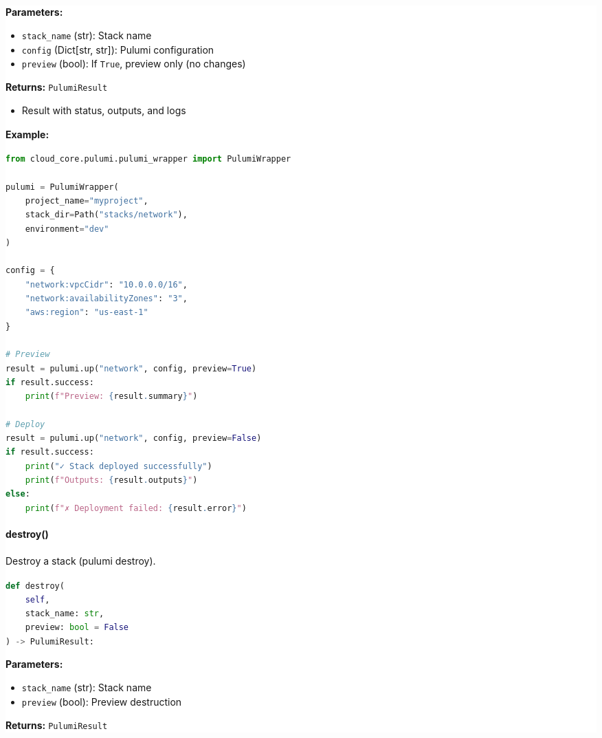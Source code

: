 **Parameters:**
- `stack_name` (str): Stack name
- `config` (Dict[str, str]): Pulumi configuration
- `preview` (bool): If `True`, preview only (no changes)

**Returns:** `PulumiResult`
- Result with status, outputs, and logs

**Example:**
```python
from cloud_core.pulumi.pulumi_wrapper import PulumiWrapper

pulumi = PulumiWrapper(
    project_name="myproject",
    stack_dir=Path("stacks/network"),
    environment="dev"
)

config = {
    "network:vpcCidr": "10.0.0.0/16",
    "network:availabilityZones": "3",
    "aws:region": "us-east-1"
}

# Preview
result = pulumi.up("network", config, preview=True)
if result.success:
    print(f"Preview: {result.summary}")

# Deploy
result = pulumi.up("network", config, preview=False)
if result.success:
    print("✓ Stack deployed successfully")
    print(f"Outputs: {result.outputs}")
else:
    print(f"✗ Deployment failed: {result.error}")
```

#### destroy()

Destroy a stack (pulumi destroy).

```python
def destroy(
    self,
    stack_name: str,
    preview: bool = False
) -> PulumiResult:
```

**Parameters:**
- `stack_name` (str): Stack name
- `preview` (bool): Preview destruction

**Returns:** `PulumiResult`
